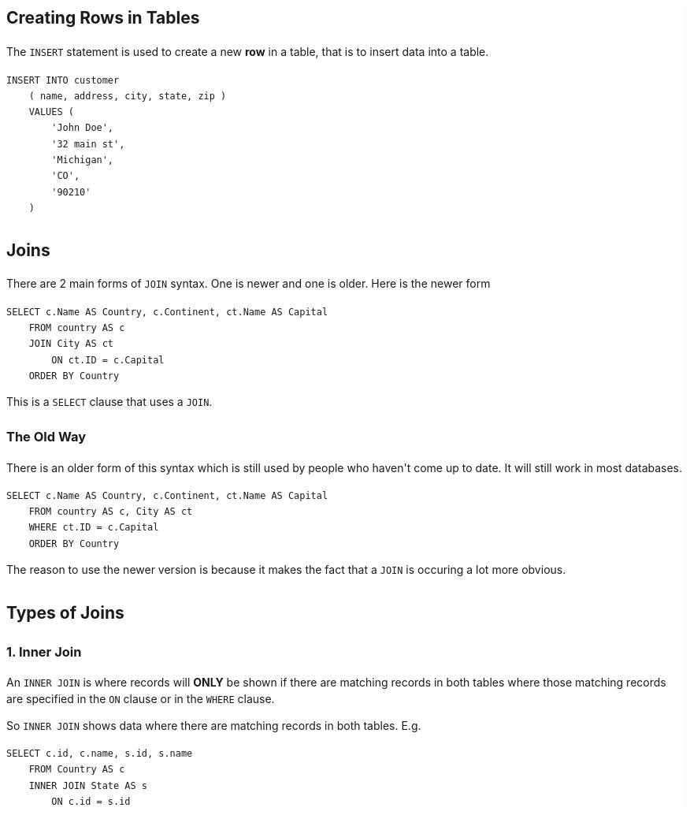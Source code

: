 ## Creating Rows in Tables

The `INSERT` statement is used to create a new **row** in a table, that is to insert data into a table.

	INSERT INTO customer
		( name, address, city, state, zip )
		VALUES (
			'John Doe',
			'32 main st',
			'Michigan',
			'CO',
			'90210'
		)

## Joins

There are 2 main forms of `JOIN` syntax. One is newer and one is older. Here is the newer form

	SELECT c.Name AS Country, c.Continent, ct.Name AS Capital
		FROM country AS c
		JOIN City AS ct
			ON ct.ID = c.Capital
		ORDER BY Country

This is a `SELECT` clause that uses a `JOIN`. 

### The Old Way

There is an older form of this syntax which is still used by people who haven't come up to date. It will still work in most databases.

	SELECT c.Name AS Country, c.Continent, ct.Name AS Capital
		FROM country AS c, City AS ct
		WHERE ct.ID = c.Capital
		ORDER BY Country

The reason to use the newer version is because it makes the fact that a `JOIN` is occuring a lot more obvious.

## Types of Joins

### 1. Inner Join

An `INNER JOIN` is where records will **ONLY** be shown if there are matching records in both tables where those matching records are specified in the `ON` clause or in the `WHERE` clause.

So `INNER JOIN` shows data where there are matching records in both tables. E.g.

	SELECT c.id, c.name, s.id, s.name
		FROM Country AS c
		INNER JOIN State AS s
			ON c.id = s.id
